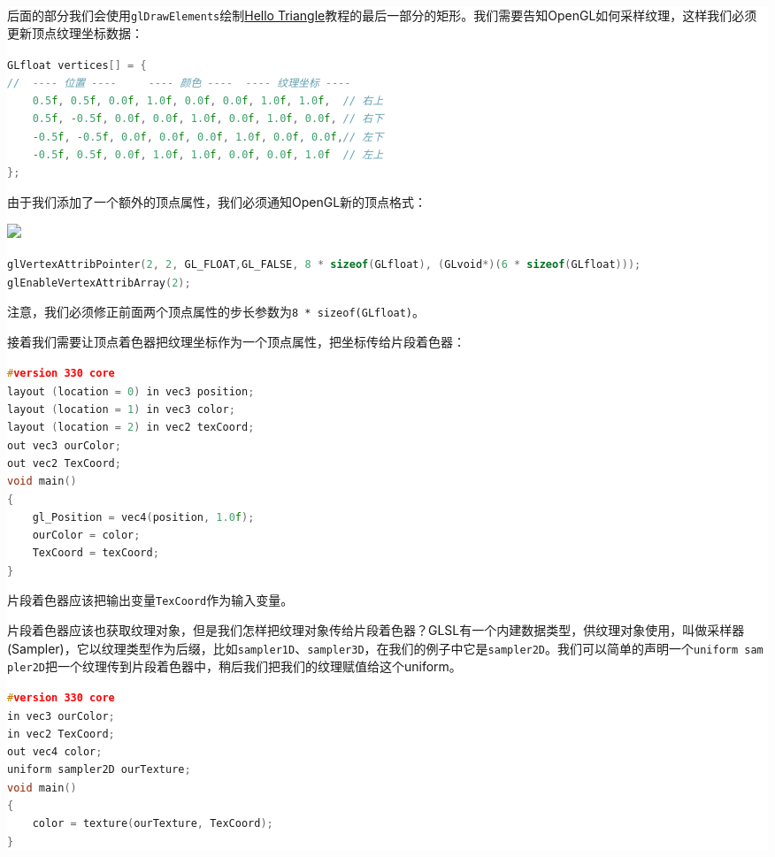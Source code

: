后面的部分我们会使用`glDrawElements`绘制[Hello Triangle](http://learnopengl-cn.readthedocs.org/zh/latest/01%20Getting%20started/04%20Hello%20Triangle/)教程的最后一部分的矩形。我们需要告知OpenGL如何采样纹理，这样我们必须更新顶点纹理坐标数据：

```c++
GLfloat vertices[] = {
//  ---- 位置 ----     ---- 颜色 ----  ---- 纹理坐标 ----
    0.5f, 0.5f, 0.0f, 1.0f, 0.0f, 0.0f, 1.0f, 1.0f,  // 右上
    0.5f, -0.5f, 0.0f, 0.0f, 1.0f, 0.0f, 1.0f, 0.0f, // 右下
    -0.5f, -0.5f, 0.0f, 0.0f, 0.0f, 1.0f, 0.0f, 0.0f,// 左下
    -0.5f, 0.5f, 0.0f, 1.0f, 1.0f, 0.0f, 0.0f, 1.0f  // 左上
};
```

由于我们添加了一个额外的顶点属性，我们必须通知OpenGL新的顶点格式：

![](http://learnopengl.com/img/getting-started/vertex_attribute_pointer_interleaved_textures.png)

```c++
glVertexAttribPointer(2, 2, GL_FLOAT,GL_FALSE, 8 * sizeof(GLfloat), (GLvoid*)(6 * sizeof(GLfloat)));
glEnableVertexAttribArray(2);  
```

注意，我们必须修正前面两个顶点属性的步长参数为`8 * sizeof(GLfloat)`。

接着我们需要让顶点着色器把纹理坐标作为一个顶点属性，把坐标传给片段着色器：

```c++
#version 330 core
layout (location = 0) in vec3 position;
layout (location = 1) in vec3 color;
layout (location = 2) in vec2 texCoord;
out vec3 ourColor;
out vec2 TexCoord;
void main()
{
    gl_Position = vec4(position, 1.0f);
    ourColor = color;
    TexCoord = texCoord;
}
```
片段着色器应该把输出变量`TexCoord`作为输入变量。

片段着色器应该也获取纹理对象，但是我们怎样把纹理对象传给片段着色器？GLSL有一个内建数据类型，供纹理对象使用，叫做采样器(Sampler)，它以纹理类型作为后缀，比如`sampler1D`、`sampler3D`，在我们的例子中它是`sampler2D`。我们可以简单的声明一个`uniform sampler2D`把一个纹理传到片段着色器中，稍后我们把我们的纹理赋值给这个uniform。

```c++
#version 330 core
in vec3 ourColor;
in vec2 TexCoord;
out vec4 color;
uniform sampler2D ourTexture;
void main()
{
    color = texture(ourTexture, TexCoord);
}
```
